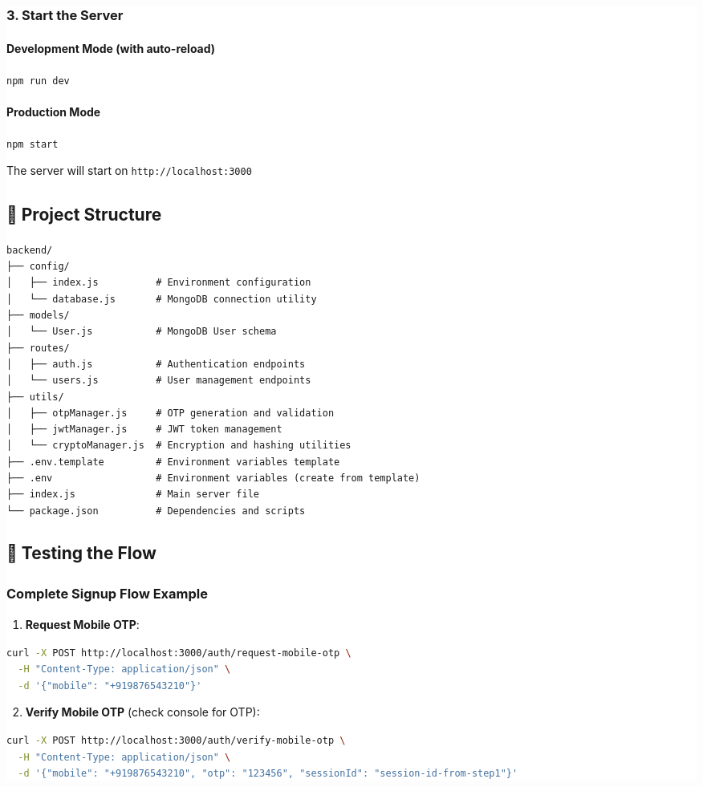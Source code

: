```env
```

### 3. Start the Server

#### Development Mode (with auto-reload)
```bash
npm run dev
```

#### Production Mode
```bash
npm start
```

The server will start on `http://localhost:3000`

## 📁 Project Structure

```
backend/
├── config/
│   ├── index.js          # Environment configuration
│   └── database.js       # MongoDB connection utility
├── models/
│   └── User.js           # MongoDB User schema
├── routes/
│   ├── auth.js           # Authentication endpoints
│   └── users.js          # User management endpoints
├── utils/
│   ├── otpManager.js     # OTP generation and validation
│   ├── jwtManager.js     # JWT token management
│   └── cryptoManager.js  # Encryption and hashing utilities
├── .env.template         # Environment variables template
├── .env                  # Environment variables (create from template)
├── index.js              # Main server file
└── package.json          # Dependencies and scripts
```

## 🧪 Testing the Flow

### Complete Signup Flow Example

1. **Request Mobile OTP**:
```bash
curl -X POST http://localhost:3000/auth/request-mobile-otp \
  -H "Content-Type: application/json" \
  -d '{"mobile": "+919876543210"}'
```

2. **Verify Mobile OTP** (check console for OTP):
```bash
curl -X POST http://localhost:3000/auth/verify-mobile-otp \
  -H "Content-Type: application/json" \
  -d '{"mobile": "+919876543210", "otp": "123456", "sessionId": "session-id-from-step1"}'
```
